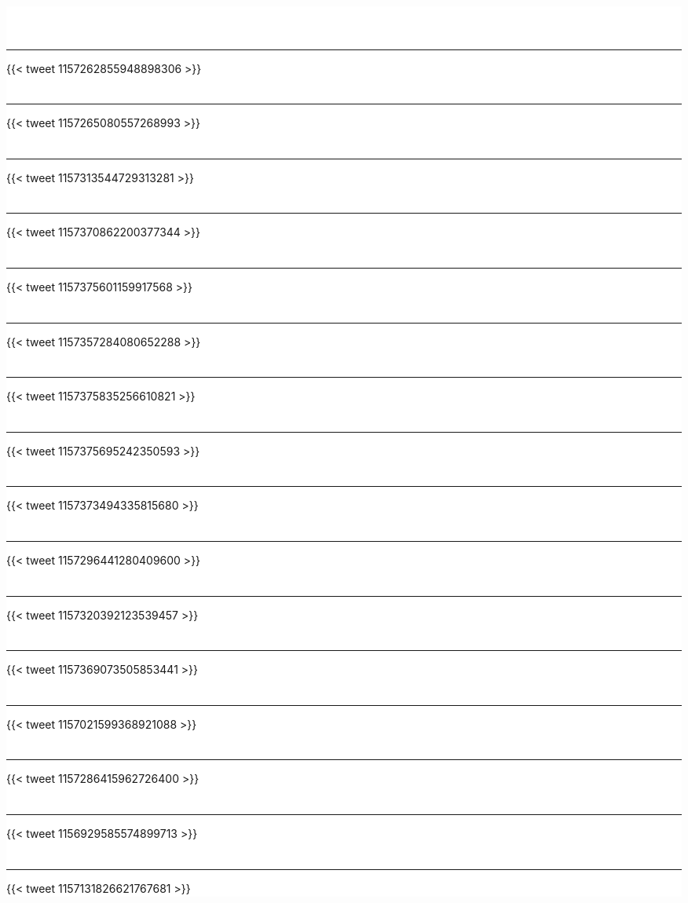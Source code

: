 <br>
<br>
<hr>
{{< tweet 1157262855948898306 >}}
<br>
<br>
<hr>
{{< tweet 1157265080557268993 >}}
<br>
<br>
<hr>
{{< tweet 1157313544729313281 >}}
<br>
<br>
<hr>
{{< tweet 1157370862200377344 >}}
<br>
<br>
<hr>
{{< tweet 1157375601159917568 >}}
<br>
<br>
<hr>
{{< tweet 1157357284080652288 >}}
<br>
<br>
<hr>
{{< tweet 1157375835256610821 >}}
<br>
<br>
<hr>
{{< tweet 1157375695242350593 >}}
<br>
<br>
<hr>
{{< tweet 1157373494335815680 >}}
<br>
<br>
<hr>
{{< tweet 1157296441280409600 >}}
<br>
<br>
<hr>
{{< tweet 1157320392123539457 >}}
<br>
<br>
<hr>
{{< tweet 1157369073505853441 >}}
<br>
<br>
<hr>
{{< tweet 1157021599368921088 >}}
<br>
<br>
<hr>
{{< tweet 1157286415962726400 >}}
<br>
<br>
<hr>
{{< tweet 1156929585574899713 >}}
<br>
<br>
<hr>
{{< tweet 1157131826621767681 >}}